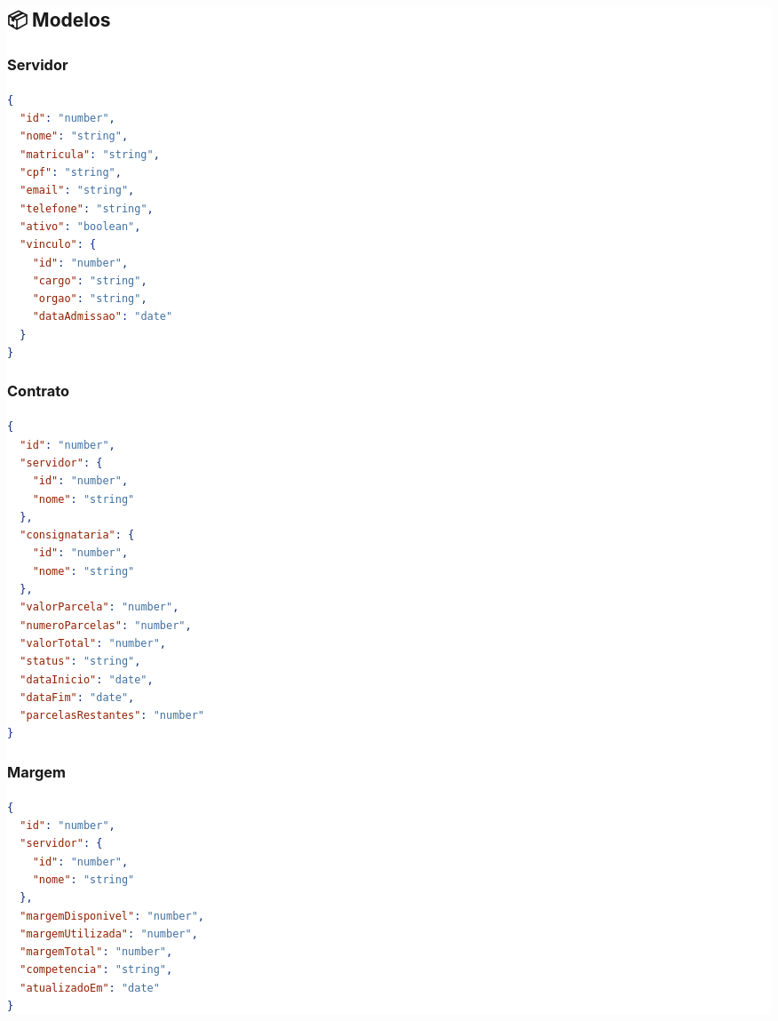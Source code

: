 ## 📦 Modelos

### Servidor
```json
{
  "id": "number",
  "nome": "string",
  "matricula": "string",
  "cpf": "string",
  "email": "string",
  "telefone": "string",
  "ativo": "boolean",
  "vinculo": {
    "id": "number",
    "cargo": "string",
    "orgao": "string",
    "dataAdmissao": "date"
  }
}
```

### Contrato
```json
{
  "id": "number",
  "servidor": {
    "id": "number",
    "nome": "string"
  },
  "consignataria": {
    "id": "number",
    "nome": "string"
  },
  "valorParcela": "number",
  "numeroParcelas": "number",
  "valorTotal": "number",
  "status": "string",
  "dataInicio": "date",
  "dataFim": "date",
  "parcelasRestantes": "number"
}
```

### Margem
```json
{
  "id": "number",
  "servidor": {
    "id": "number",
    "nome": "string"
  },
  "margemDisponivel": "number",
  "margemUtilizada": "number",
  "margemTotal": "number",
  "competencia": "string",
  "atualizadoEm": "date"
}
```
